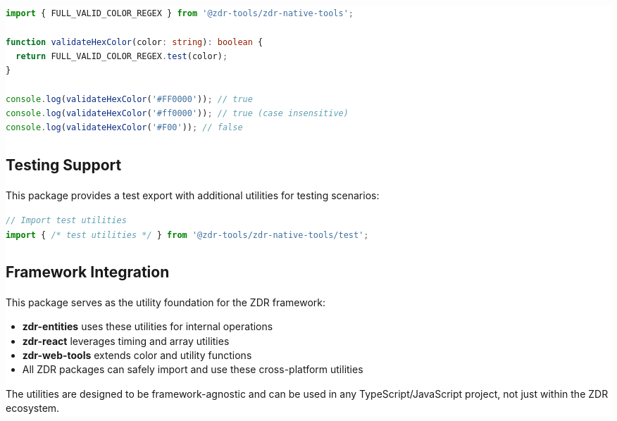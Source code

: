 ```typescript
import { FULL_VALID_COLOR_REGEX } from '@zdr-tools/zdr-native-tools';

function validateHexColor(color: string): boolean {
  return FULL_VALID_COLOR_REGEX.test(color);
}

console.log(validateHexColor('#FF0000')); // true
console.log(validateHexColor('#ff0000')); // true (case insensitive)
console.log(validateHexColor('#F00')); // false
```

## Testing Support

This package provides a test export with additional utilities for testing scenarios:

```typescript
// Import test utilities
import { /* test utilities */ } from '@zdr-tools/zdr-native-tools/test';
```

## Framework Integration

This package serves as the utility foundation for the ZDR framework:

- **zdr-entities** uses these utilities for internal operations
- **zdr-react** leverages timing and array utilities
- **zdr-web-tools** extends color and utility functions
- All ZDR packages can safely import and use these cross-platform utilities

The utilities are designed to be framework-agnostic and can be used in any TypeScript/JavaScript project, not just within the ZDR ecosystem.